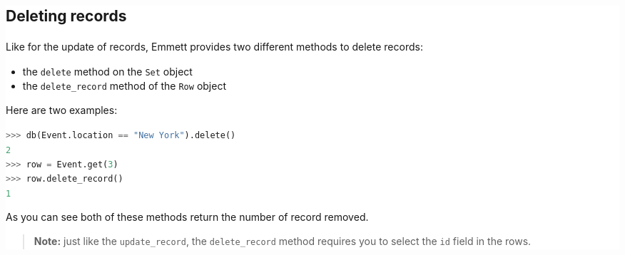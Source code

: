 Deleting records
----------------

Like for the update of records, Emmett provides two different methods to delete records:

- the `delete` method on the `Set` object
- the `delete_record` method of the `Row` object

Here are two examples:

```python
>>> db(Event.location == "New York").delete()
2
>>> row = Event.get(3)
>>> row.delete_record()
1
```

As you can see both of these methods return the number of record removed.

> **Note:** just like the `update_record`, the `delete_record` method requires you to select the `id` field in the rows.
